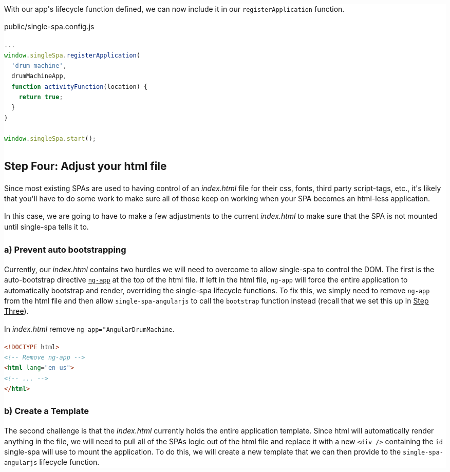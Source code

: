 With our app's lifecycle function defined, we can now include it in our `registerApplication` function.

<p class="filename">public/single-spa.config.js</p>

```js {4}
...
window.singleSpa.registerApplication(
  'drum-machine', 
  drumMachineApp, 
  function activityFunction(location) {
    return true;
  }
)

window.singleSpa.start();
```

## Step Four: Adjust your html file

Since most existing SPAs are used to having control of an *index.html* file for their css, fonts, third party script-tags, etc., it's likely that you'll have to do some work to make sure all of those keep on working when your SPA becomes an html-less application.

In this case, we are going to have to make a few adjustments to the current *index.html* to make sure that the SPA is not mounted until single-spa tells it to.

### a) Prevent auto bootstrapping

Currently, our *index.html* contains two hurdles we will need to overcome to allow single-spa to control the DOM. The first is the auto-bootstrap directive [`ng-app`](https://docs.angularjs.org/api/ng/directive/ngApp) at the top of the html file. If left in the html file, `ng-app` will force the entire application to automatically bootstrap and render, overriding the single-spa lifecycle functions. To fix this, we simply need to remove `ng-app` from the html file and then allow `single-spa-angularjs` to call the `bootstrap` function instead (recall that we set this up in [Step Three](migrating-angularJS-tutorial.md#step-three-setup-lifecycle-functions)).

In *index.html* remove `ng-app="AngularDrumMachine`.

```html
<!DOCTYPE html>
<!-- Remove ng-app -->
<html lang="en-us">
<!-- ... -->
</html>
```

### b) Create a Template

The second challenge is that the *index.html* currently holds the entire application template. Since html will automatically render anything in the file, we will need to pull all of the SPAs logic out of the html file and replace it with a new `<div />` containing the `id` single-spa will use to mount the application. To do this, we will create a new template that we can then provide to the `single-spa-angularjs` lifecycle function.
